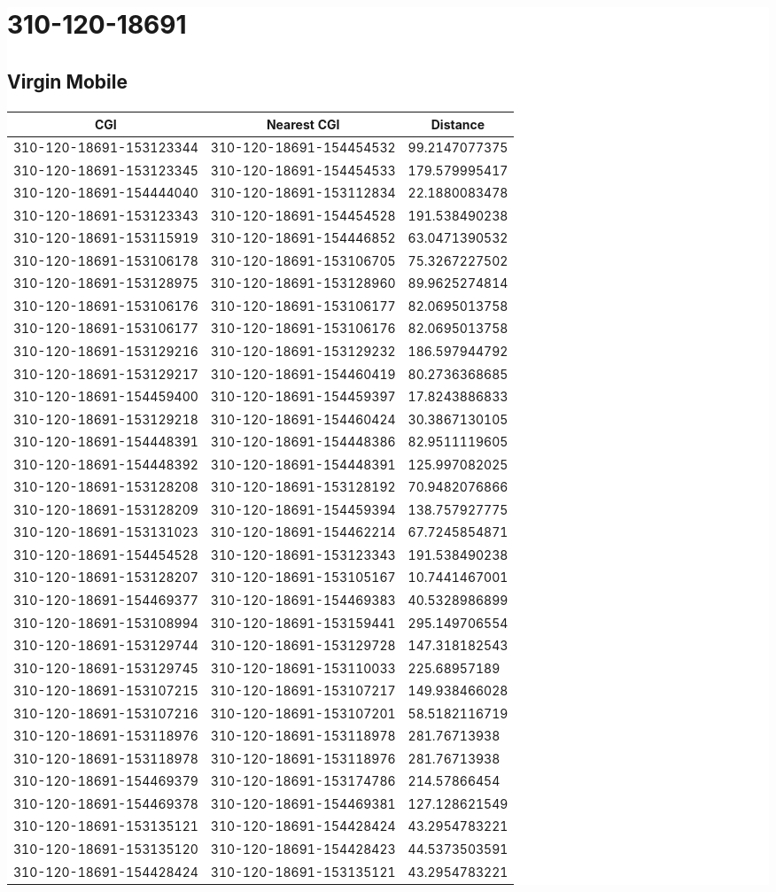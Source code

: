 # 310-120-18691
## Virgin Mobile


| CGI | Nearest CGI | Distance |
|-----|-------------|----------|
| 310-120-18691-153123344 | 310-120-18691-154454532 | 99.2147077375 |
| 310-120-18691-153123345 | 310-120-18691-154454533 | 179.579995417 |
| 310-120-18691-154444040 | 310-120-18691-153112834 | 22.1880083478 |
| 310-120-18691-153123343 | 310-120-18691-154454528 | 191.538490238 |
| 310-120-18691-153115919 | 310-120-18691-154446852 | 63.0471390532 |
| 310-120-18691-153106178 | 310-120-18691-153106705 | 75.3267227502 |
| 310-120-18691-153128975 | 310-120-18691-153128960 | 89.9625274814 |
| 310-120-18691-153106176 | 310-120-18691-153106177 | 82.0695013758 |
| 310-120-18691-153106177 | 310-120-18691-153106176 | 82.0695013758 |
| 310-120-18691-153129216 | 310-120-18691-153129232 | 186.597944792 |
| 310-120-18691-153129217 | 310-120-18691-154460419 | 80.2736368685 |
| 310-120-18691-154459400 | 310-120-18691-154459397 | 17.8243886833 |
| 310-120-18691-153129218 | 310-120-18691-154460424 | 30.3867130105 |
| 310-120-18691-154448391 | 310-120-18691-154448386 | 82.9511119605 |
| 310-120-18691-154448392 | 310-120-18691-154448391 | 125.997082025 |
| 310-120-18691-153128208 | 310-120-18691-153128192 | 70.9482076866 |
| 310-120-18691-153128209 | 310-120-18691-154459394 | 138.757927775 |
| 310-120-18691-153131023 | 310-120-18691-154462214 | 67.7245854871 |
| 310-120-18691-154454528 | 310-120-18691-153123343 | 191.538490238 |
| 310-120-18691-153128207 | 310-120-18691-153105167 | 10.7441467001 |
| 310-120-18691-154469377 | 310-120-18691-154469383 | 40.5328986899 |
| 310-120-18691-153108994 | 310-120-18691-153159441 | 295.149706554 |
| 310-120-18691-153129744 | 310-120-18691-153129728 | 147.318182543 |
| 310-120-18691-153129745 | 310-120-18691-153110033 | 225.68957189 |
| 310-120-18691-153107215 | 310-120-18691-153107217 | 149.938466028 |
| 310-120-18691-153107216 | 310-120-18691-153107201 | 58.5182116719 |
| 310-120-18691-153118976 | 310-120-18691-153118978 | 281.76713938 |
| 310-120-18691-153118978 | 310-120-18691-153118976 | 281.76713938 |
| 310-120-18691-154469379 | 310-120-18691-153174786 | 214.57866454 |
| 310-120-18691-154469378 | 310-120-18691-154469381 | 127.128621549 |
| 310-120-18691-153135121 | 310-120-18691-154428424 | 43.2954783221 |
| 310-120-18691-153135120 | 310-120-18691-154428423 | 44.5373503591 |
| 310-120-18691-154428424 | 310-120-18691-153135121 | 43.2954783221 |